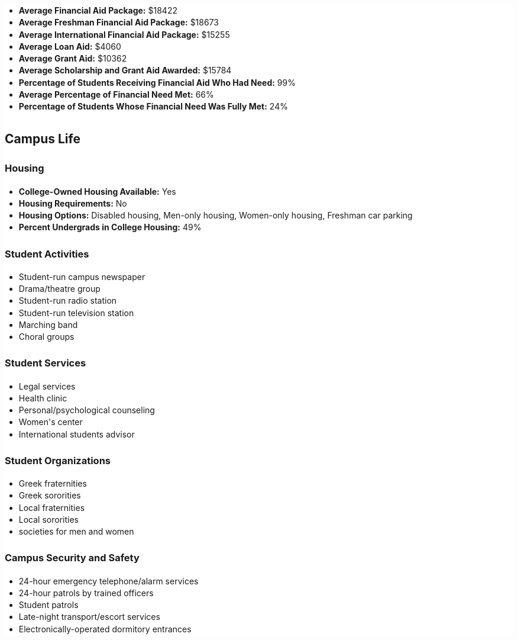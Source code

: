 - **Average Financial Aid Package:** $18422
- **Average Freshman Financial Aid Package:** $18673
- **Average International Financial Aid Package:** $15255
- **Average Loan Aid:** $4060
- **Average Grant Aid:** $10362
- **Average Scholarship and Grant Aid Awarded:** $15784
- **Percentage of Students Receiving Financial Aid Who Had Need:** 99%
- **Average Percentage of Financial Need Met:** 66%
- **Percentage of Students Whose Financial Need Was Fully Met:** 24%

## Campus Life

### Housing

- **College-Owned Housing Available:** Yes
- **Housing Requirements:** No
- **Housing Options:** Disabled housing, Men-only housing, Women-only housing, Freshman car parking
- **Percent Undergrads in College Housing:** 49%

### Student Activities

- Student-run campus newspaper
- Drama/theatre group
- Student-run radio station
- Student-run television station
- Marching band
- Choral groups

### Student Services

- Legal services
- Health clinic
- Personal/psychological counseling
- Women's center
- International students advisor

### Student Organizations

- Greek fraternities
- Greek sororities
- Local fraternities
- Local sororities
- societies for men and women

### Campus Security and Safety

- 24-hour emergency telephone/alarm services
- 24-hour patrols by trained officers
- Student patrols
- Late-night transport/escort services
- Electronically-operated dormitory entrances
